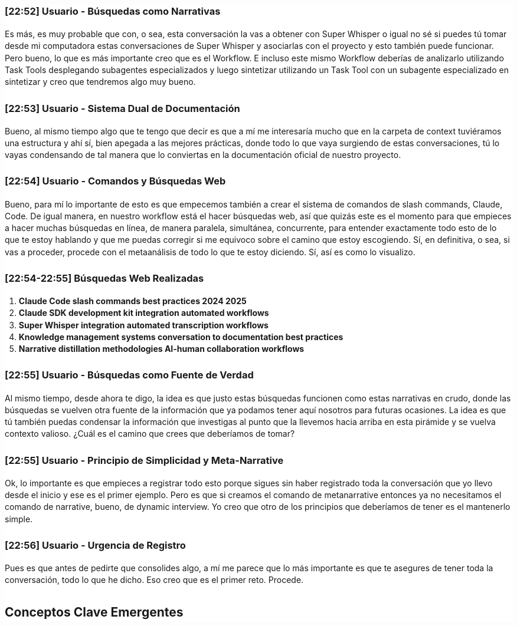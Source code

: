 ### [22:52] Usuario - Búsquedas como Narrativas
Es más, es muy probable que con, o sea, esta conversación la vas a obtener con Super Whisper o igual no sé si puedes tú tomar desde mi computadora estas conversaciones de Super Whisper y asociarlas con el proyecto y esto también puede funcionar. Pero bueno, lo que es más importante creo que es el Workflow. E incluso este mismo Workflow deberías de analizarlo utilizando Task Tools desplegando subagentes especializados y luego sintetizar utilizando un Task Tool con un subagente especializado en sintetizar y creo que tendremos algo muy bueno.

### [22:53] Usuario - Sistema Dual de Documentación
Bueno, al mismo tiempo algo que te tengo que decir es que a mí me interesaría mucho que en la carpeta de context tuviéramos una estructura y ahí sí, bien apegada a las mejores prácticas, donde todo lo que vaya surgiendo de estas conversaciones, tú lo vayas condensando de tal manera que lo conviertas en la documentación oficial de nuestro proyecto.

### [22:54] Usuario - Comandos y Búsquedas Web
Bueno, para mí lo importante de esto es que empecemos también a crear el sistema de comandos de slash commands, Claude, Code. De igual manera, en nuestro workflow está el hacer búsquedas web, así que quizás este es el momento para que empieces a hacer muchas búsquedas en línea, de manera paralela, simultánea, concurrente, para entender exactamente todo esto de lo que te estoy hablando y que me puedas corregir si me equivoco sobre el camino que estoy escogiendo. Sí, en definitiva, o sea, si vas a proceder, procede con el metaanálisis de todo lo que te estoy diciendo. Sí, así es como lo visualizo.

### [22:54-22:55] Búsquedas Web Realizadas
1. **Claude Code slash commands best practices 2024 2025**
2. **Claude SDK development kit integration automated workflows**  
3. **Super Whisper integration automated transcription workflows**
4. **Knowledge management systems conversation to documentation best practices**
5. **Narrative distillation methodologies AI-human collaboration workflows**

### [22:55] Usuario - Búsquedas como Fuente de Verdad
Al mismo tiempo, desde ahora te digo, la idea es que justo estas búsquedas funcionen como estas narrativas en crudo, donde las búsquedas se vuelven otra fuente de la información que ya podamos tener aquí nosotros para futuras ocasiones. La idea es que tú también puedas condensar la información que investigas al punto que la llevemos hacia arriba en esta pirámide y se vuelva contexto valioso. ¿Cuál es el camino que crees que deberíamos de tomar?

### [22:55] Usuario - Principio de Simplicidad y Meta-Narrative
Ok, lo importante es que empieces a registrar todo esto porque sigues sin haber registrado toda la conversación que yo llevo desde el inicio y ese es el primer ejemplo. Pero es que si creamos el comando de metanarrative entonces ya no necesitamos el comando de narrative, bueno, de dynamic interview. Yo creo que otro de los principios que deberíamos de tener es el mantenerlo simple.

### [22:56] Usuario - Urgencia de Registro
Pues es que antes de pedirte que consolides algo, a mí me parece que lo más importante es que te asegures de tener toda la conversación, todo lo que he dicho. Eso creo que es el primer reto. Procede.

## Conceptos Clave Emergentes
